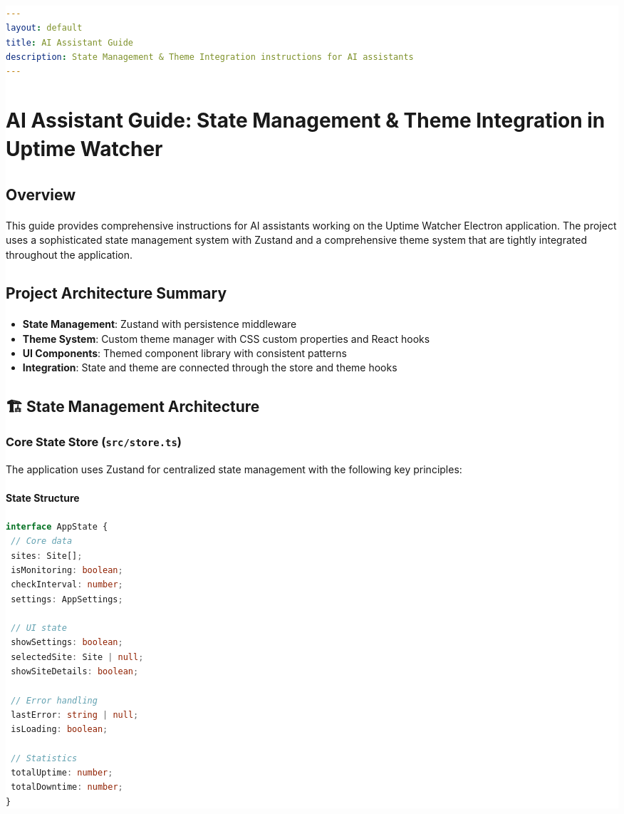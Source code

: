 ```yaml
---
layout: default
title: AI Assistant Guide
description: State Management & Theme Integration instructions for AI assistants
---
```


# AI Assistant Guide: State Management & Theme Integration in Uptime Watcher

## Overview

This guide provides comprehensive instructions for AI assistants working on the Uptime Watcher Electron application. The project uses a sophisticated state management system with Zustand and a comprehensive theme system that are tightly integrated throughout the application.

## Project Architecture Summary

- **State Management**: Zustand with persistence middleware
- **Theme System**: Custom theme manager with CSS custom properties and React hooks
- **UI Components**: Themed component library with consistent patterns
- **Integration**: State and theme are connected through the store and theme hooks

## 🏗️ State Management Architecture

### Core State Store (`src/store.ts`)

The application uses Zustand for centralized state management with the following key principles:

#### State Structure

```typescript
interface AppState {
 // Core data
 sites: Site[];
 isMonitoring: boolean;
 checkInterval: number;
 settings: AppSettings;

 // UI state
 showSettings: boolean;
 selectedSite: Site | null;
 showSiteDetails: boolean;

 // Error handling
 lastError: string | null;
 isLoading: boolean;

 // Statistics
 totalUptime: number;
 totalDowntime: number;
}
```
